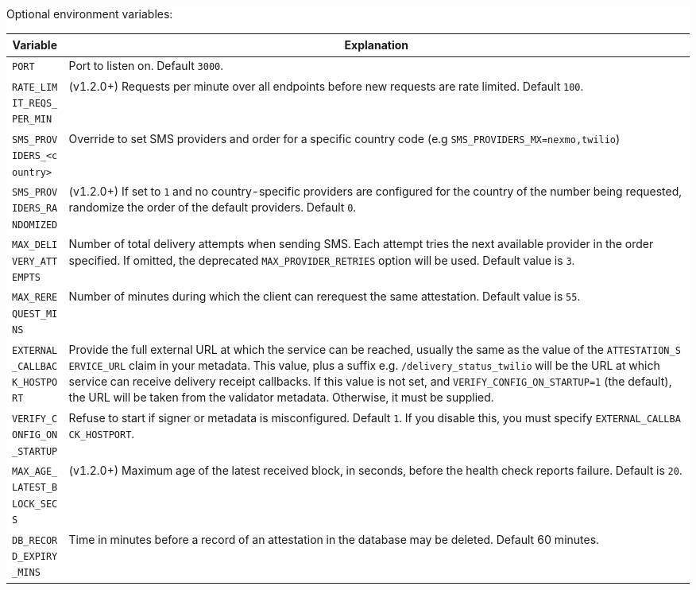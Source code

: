 Optional environment variables:

| Variable                     | Explanation                                                                                                                                                                                                                                                                                                                                                                                                                                              |
| ---------------------------- | -------------------------------------------------------------------------------------------------------------------------------------------------------------------------------------------------------------------------------------------------------------------------------------------------------------------------------------------------------------------------------------------------------------------------------------------------------- |
| `PORT`                       | Port to listen on. Default `3000`.                                                                                                                                                                                                                                                                                                                                                                                                                       |
| `RATE_LIMIT_REQS_PER_MIN`    | (v1.2.0+) Requests per minute over all endpoints before new requests are rate limited. Default `100`.                                                                                                                                                                                                                                                                                                                                                    |
| `SMS_PROVIDERS_<country>`    | Override to set SMS providers and order for a specific country code (e.g `SMS_PROVIDERS_MX=nexmo,twilio`)                                                                                                                                                                                                                                                                                                                                                |
| `SMS_PROVIDERS_RANDOMIZED`   | (v1.2.0+) If set to `1` and no country-specific providers are configured for the country of the number being requested, randomize the order of the default providers. Default `0`.                                                                                                                                                                                                                                                                       |
| `MAX_DELIVERY_ATTEMPTS`      | Number of total delivery attempts when sending SMS. Each attempt tries the next available provider in the order specified. If omitted, the deprecated `MAX_PROVIDER_RETRIES` option will be used. Default value is `3`.                                                                                                                                                                                                                                  |
| `MAX_REREQUEST_MINS`         | Number of minutes during which the client can rerequest the same attestation. Default value is `55`.                                                                                                                                                                                                                                                                                                                                                     |
| `EXTERNAL_CALLBACK_HOSTPORT` | Provide the full external URL at which the service can be reached, usually the same as the value of the `ATTESTATION_SERVICE_URL` claim in your metadata. This value, plus a suffix e.g. `/delivery_status_twilio` will be the URL at which service can receive delivery receipt callbacks. If this value is not set, and `VERIFY_CONFIG_ON_STARTUP=1` (the default), the URL will be taken from the validator metadata. Otherwise, it must be supplied. |
| `VERIFY_CONFIG_ON_STARTUP`   | Refuse to start if signer or metadata is misconfigured. Default `1`. If you disable this, you must specify `EXTERNAL_CALLBACK_HOSTPORT`.                                                                                                                                                                                                                                                                                                                 |
| `MAX_AGE_LATEST_BLOCK_SECS`  | (v1.2.0+) Maximum age of the latest received block, in seconds, before the health check reports failure. Default is `20`.                                                                                                                                                                                                                                                                                                                                |
| `DB_RECORD_EXPIRY_MINS`      | Time in minutes before a record of an attestation in the database may be deleted. Default 60 minutes.                                                                                                                                                                                                                                                                                                                                                    |